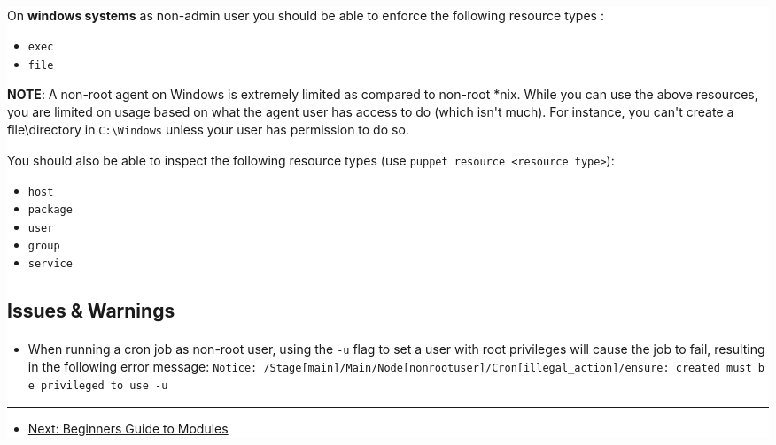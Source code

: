 On **windows systems** as non-admin user you should be able to enforce the following resource types :

* `exec`
* `file`

**NOTE**: A non-root agent on Windows is extremely limited as compared to non-root *nix. While you can use the above resources, you are limited on usage based on what the agent user has access to do (which isn't much). For instance, you can't create a file\directory in `C:\Windows` unless your user has permission to do so.

You should also be able to inspect the following resource types (use `puppet resource <resource type>`):

* `host`
* `package`
* `user`
* `group`
* `service`


## Issues & Warnings

 - When running a cron job as non-root user, using the `-u` flag to set a user with root privileges will cause the job to fail, resulting in the following error message:
 `Notice: /Stage[main]/Main/Node[nonrootuser]/Cron[illegal_action]/ensure: created must be privileged to use -u`


[remove_pe_version]: ./images/console/remove_pe_version.png
[nonrootuser_first_run]: ./images/console/nonrootuser_first_run.png
[nonroot_no_mco_group]: ./images/console/nonroot_no_mco_group.png

* * *

- [Next: Beginners Guide to Modules](/guides/module_guides/bgtm.html)
